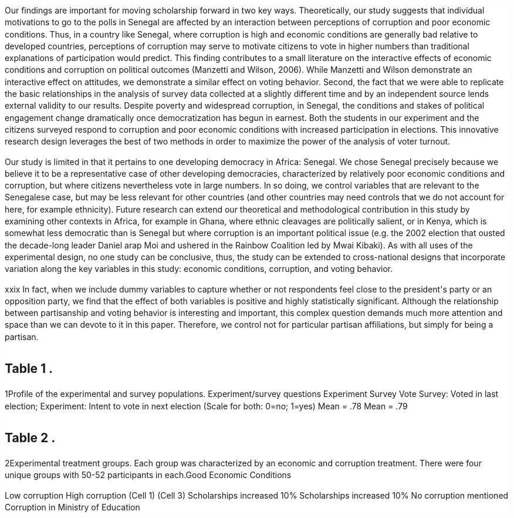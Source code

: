 Our findings are important for moving scholarship forward in two key ways. Theoretically, our study suggests that individual motivations to go to the polls in Senegal are affected by an interaction between perceptions of corruption and poor economic conditions. Thus, in a country like Senegal, where corruption is high and economic conditions are generally bad relative to developed countries, perceptions of corruption may serve to motivate citizens to vote in higher numbers than traditional explanations of participation would predict. This finding contributes to a small literature on the interactive effects of economic conditions and corruption on political outcomes (Manzetti and Wilson, 2006). While Manzetti and Wilson demonstrate an interactive effect on attitudes, we demonstrate a similar effect on voting behavior. Second, the fact that we were able to replicate the basic relationships in the analysis of survey data collected at a slightly different time and by an independent source lends external validity to our results. Despite poverty and widespread corruption, in Senegal, the conditions and stakes of political engagement change dramatically once democratization has begun in earnest. Both the students in our experiment and the citizens surveyed respond to corruption and poor economic conditions with increased participation in elections. This innovative research design leverages the best of two methods in order to maximize the power of the analysis of voter turnout.

Our study is limited in that it pertains to one developing democracy in Africa: Senegal. We chose Senegal precisely because we believe it to be a representative case of other developing democracies, characterized by relatively poor economic conditions and corruption, but where citizens nevertheless vote in large numbers. In so doing, we control variables that are relevant to the Senegalese case, but may be less relevant for other countries (and other countries may need controls that we do not account for here, for example ethnicity). Future research can extend our theoretical and methodological contribution in this study by examining other contexts in Africa, for example in Ghana, where ethnic cleavages are politically salient, or in Kenya, which is somewhat less democratic than is Senegal but where corruption is an important political issue (e.g. the 2002 election that ousted the decade-long leader Daniel arap Moi and ushered in the Rainbow Coalition led by Mwai Kibaki). As with all uses of the experimental design, no one study can be conclusive, thus, the study can be extended to cross-national designs that incorporate variation along the key variables in this study: economic conditions, corruption, and voting behavior.

xxix In fact, when we include dummy variables to capture whether or not respondents feel close to the president's party or an opposition party, we find that the effect of both variables is positive and highly statistically significant. Although the relationship between partisanship and voting behavior is interesting and important, this complex question demands much more attention and space than we can devote to it in this paper. Therefore, we control not for particular partisan affiliations, but simply for being a partisan.

## Table 1 .
1Profile of the experimental and survey populations. Experiment/survey questions Experiment Survey Vote Survey: Voted in last election; Experiment: Intent to vote in next election (Scale for both: 0=no; 1=yes) Mean = .78 Mean = .79

## Table 2 .
2Experimental treatment groups. Each group was characterized by an economic and corruption treatment. There were four unique groups with 50-52 participants in each.Good Economic 
Conditions 

Low corruption 
High corruption 
(Cell 1) 
(Cell 3) 
Scholarships increased 10% 
Scholarships increased 10% 
No corruption mentioned 
Corruption in Ministry of Education 
